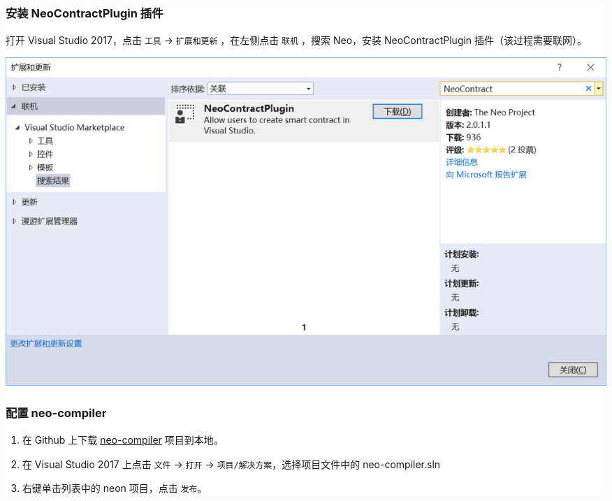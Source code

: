 ### 安装 NeoContractPlugin 插件

打开 Visual Studio 2017，点击 `工具` -> `扩展和更新` ，在左侧点击 `联机` ，搜索 Neo，安装 NeoContractPlugin 插件（该过程需要联网）。

![3_download_and_install_smart_contract_plugin](3_download_and_install_smart_contract_plugin.jpg)

### 配置 neo-compiler

1. 在 Github 上下载 [neo-compiler](https://github.com/neo-project/neo-compiler) 项目到本地。

2. 在 Visual Studio 2017 上点击 `文件` -> `打开` -> `项目/解决方案`，选择项目文件中的 neo-compiler.sln

3. 右键单击列表中的 neon 项目，点击 `发布`。
